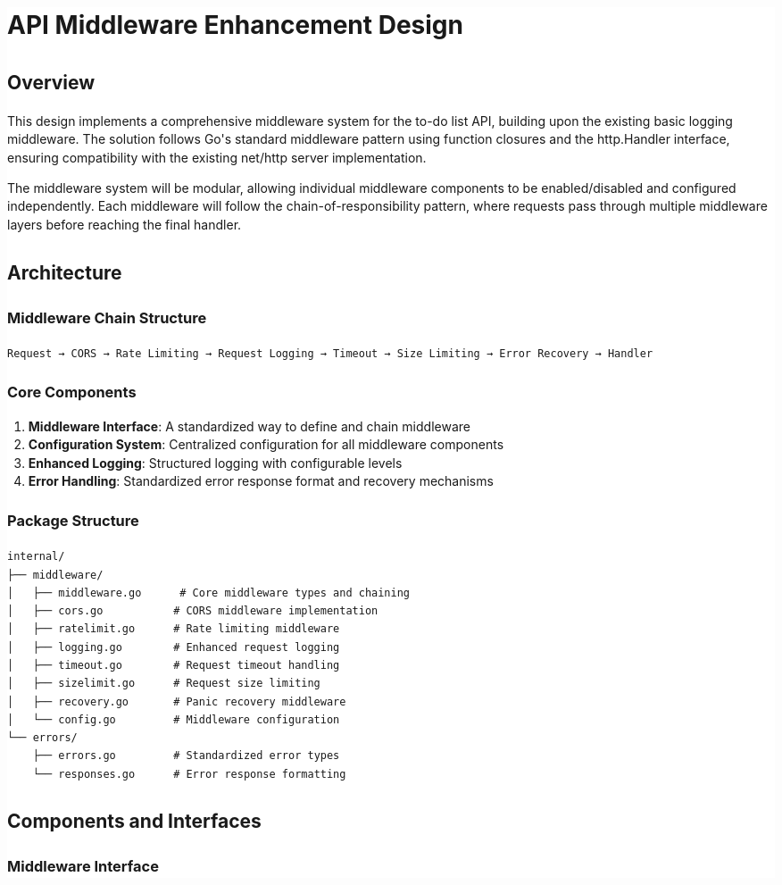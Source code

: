# API Middleware Enhancement Design

## Overview

This design implements a comprehensive middleware system for the to-do list API, building upon the existing basic logging middleware. The solution follows Go's standard middleware pattern using function closures and the http.Handler interface, ensuring compatibility with the existing net/http server implementation.

The middleware system will be modular, allowing individual middleware components to be enabled/disabled and configured independently. Each middleware will follow the chain-of-responsibility pattern, where requests pass through multiple middleware layers before reaching the final handler.

## Architecture

### Middleware Chain Structure

```
Request → CORS → Rate Limiting → Request Logging → Timeout → Size Limiting → Error Recovery → Handler
```

### Core Components

1. **Middleware Interface**: A standardized way to define and chain middleware
2. **Configuration System**: Centralized configuration for all middleware components
3. **Enhanced Logging**: Structured logging with configurable levels
4. **Error Handling**: Standardized error response format and recovery mechanisms

### Package Structure

```
internal/
├── middleware/
│   ├── middleware.go      # Core middleware types and chaining
│   ├── cors.go           # CORS middleware implementation
│   ├── ratelimit.go      # Rate limiting middleware
│   ├── logging.go        # Enhanced request logging
│   ├── timeout.go        # Request timeout handling
│   ├── sizelimit.go      # Request size limiting
│   ├── recovery.go       # Panic recovery middleware
│   └── config.go         # Middleware configuration
└── errors/
    ├── errors.go         # Standardized error types
    └── responses.go      # Error response formatting
```

## Components and Interfaces

### Middleware Interface
